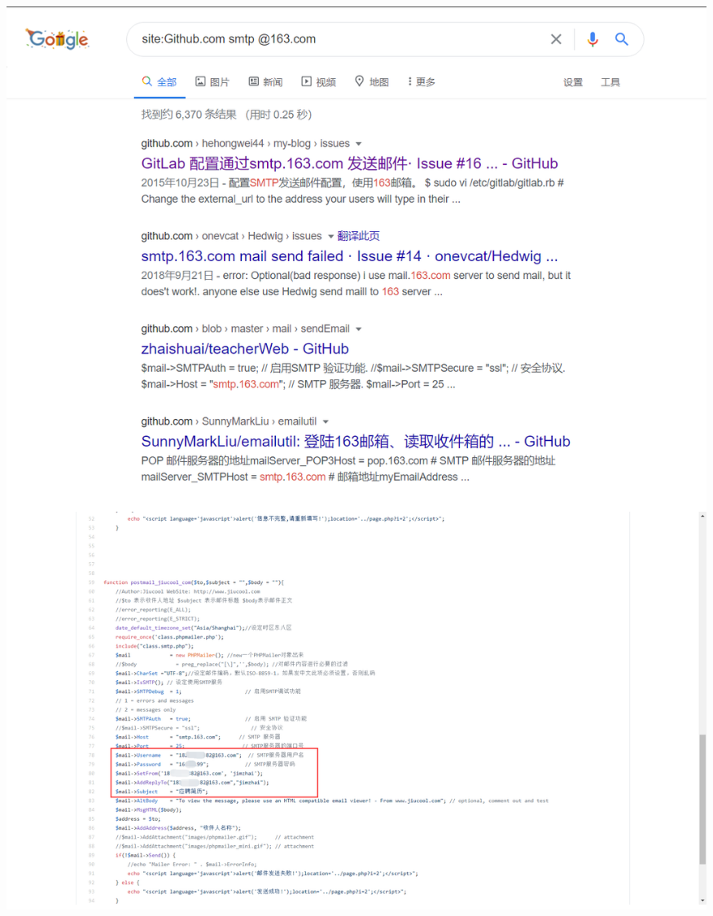 ![img](信息收集/1601256346_5f713b9a2ce1377110e0b.png)

![img](信息收集/1601256490_5f713c2a823b6be768d59.png)
